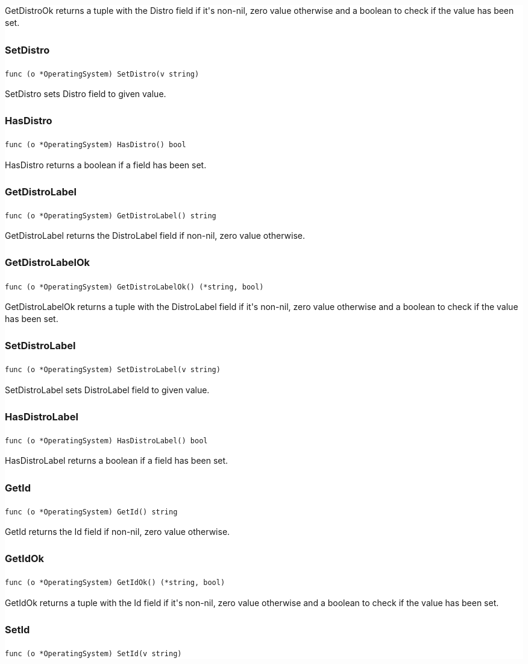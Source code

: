 GetDistroOk returns a tuple with the Distro field if it's non-nil, zero value otherwise
and a boolean to check if the value has been set.

### SetDistro

`func (o *OperatingSystem) SetDistro(v string)`

SetDistro sets Distro field to given value.

### HasDistro

`func (o *OperatingSystem) HasDistro() bool`

HasDistro returns a boolean if a field has been set.

### GetDistroLabel

`func (o *OperatingSystem) GetDistroLabel() string`

GetDistroLabel returns the DistroLabel field if non-nil, zero value otherwise.

### GetDistroLabelOk

`func (o *OperatingSystem) GetDistroLabelOk() (*string, bool)`

GetDistroLabelOk returns a tuple with the DistroLabel field if it's non-nil, zero value otherwise
and a boolean to check if the value has been set.

### SetDistroLabel

`func (o *OperatingSystem) SetDistroLabel(v string)`

SetDistroLabel sets DistroLabel field to given value.

### HasDistroLabel

`func (o *OperatingSystem) HasDistroLabel() bool`

HasDistroLabel returns a boolean if a field has been set.

### GetId

`func (o *OperatingSystem) GetId() string`

GetId returns the Id field if non-nil, zero value otherwise.

### GetIdOk

`func (o *OperatingSystem) GetIdOk() (*string, bool)`

GetIdOk returns a tuple with the Id field if it's non-nil, zero value otherwise
and a boolean to check if the value has been set.

### SetId

`func (o *OperatingSystem) SetId(v string)`
